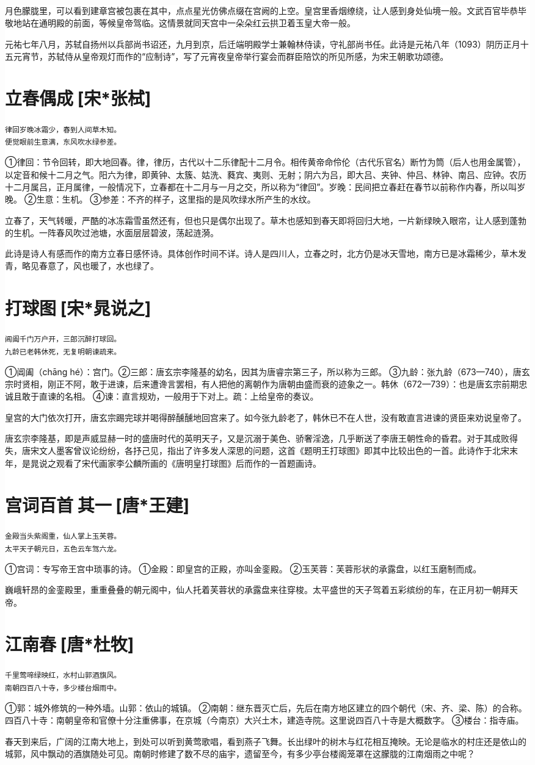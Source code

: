 月色朦胧里，可以看到建章宫被包裹在其中，点点星光仿佛点缀在宫阙的上空。皇宫里香烟缭绕，让人感到身处仙境一般。文武百官毕恭毕敬地站在通明殿的前面，等候皇帝驾临。这情景就同天宫中一朵朵红云拱卫着玉皇大帝一般。

元祐七年八月，苏轼自扬州以兵部尚书诏还，九月到京，后迁端明殿学士兼翰林侍读，守礼部尚书任。此诗是元祐八年（1093）阴历正月十五元宵节，苏轼侍从皇帝观灯而作的“应制诗”，写了元宵夜皇帝举行宴会而群臣陪饮的所见所感，为宋王朝歌功颂德。

# 立春偶成 [宋*张栻]
    律回岁晚冰霜少，春到人间草木知。
    便觉眼前生意满，东风吹水绿参差。

①律回：节令回转，即大地回春。律，律历，古代以十二乐律配十二月令。相传黄帝命伶伦（古代乐官名）断竹为筒（后人也用金属管），以定音和候十二月之气。阳六为律，即黄钟、太簇、姑洗、蕤宾、夷则、无射；阴六为吕，即大吕、夹钟、仲吕、林钟、南吕、应钟。农历十二月属吕，正月属律，一般情况下，立春都在十二月与一月之交，所以称为“律回”。岁晚：民间把立春赶在春节以前称作内春，所以叫岁晚。
②生意：生机。
③参差：不齐的样子，这里指的是风吹绿水所产生的水纹。

立春了，天气转暖，严酷的冰冻霜雪虽然还有，但也只是偶尔出现了。草木也感知到春天即将回归大地，一片新绿映入眼帘，让人感到蓬勃的生机。一阵春风吹过池塘，水面层层碧波，荡起涟漪。

此诗是诗人有感而作的南方立春日感怀诗。具体创作时间不详。诗人是四川人，立春之时，北方仍是冰天雪地，南方已是冰霜稀少，草木发青，略见春意了，风也暖了，水也绿了。

# 打球图 [宋*晁说之]
    阊阖千门万户开，三郎沉醉打球回。
    九龄已老韩休死，无复明朝谏疏来。

①阊阖（chāng hé）：宫门。②三郎：唐玄宗李隆基的幼名，因其为唐睿宗第三子，所以称为三郎。
③九龄：张九龄（673—740），唐玄宗时贤相，刚正不阿，敢于进谏，后来遭谗言罢相，有人把他的离朝作为唐朝由盛而衰的迹象之一。韩休（672—739）：也是唐玄宗前期忠诚且敢于直谏的名相。
④谏：直言规劝，一般用于下对上。疏：上给皇帝的奏议。

皇宫的大门依次打开，唐玄宗踢完球并喝得醉醺醺地回宫来了。如今张九龄老了，韩休已不在人世，没有敢直言进谏的贤臣来劝说皇帝了。

唐玄宗李隆基，即是声威显赫一时的盛唐时代的英明天子，又是沉溺于美色、骄奢淫逸，几乎断送了李唐王朝性命的昏君。对于其成败得失，唐宋文人墨客曾议论纷纷，各抒己见，指出了许多发人深思的问题，这首《题明王打球图》即其中比较出色的一首。此诗作于北宋末年，是晁说之观看了宋代画家李公麟所画的《唐明皇打球图》后而作的一首题画诗。

# 宫词百首 其一 [唐*王建]
    金殿当头紫阁重，仙人掌上玉芙蓉。
    太平天子朝元日，五色云车驾六龙。

①宫词：专写帝王宫中琐事的诗。
①金殿：即皇宫的正殿，亦叫金銮殿。
②玉芙蓉：芙蓉形状的承露盘，以红玉磨制而成。

巍峨轩昂的金銮殿里，重重叠叠的朝元阁中，仙人托着芙蓉状的承露盘来往穿梭。太平盛世的天子驾着五彩缤纷的车，在正月初一朝拜天帝。

# 江南春 [唐*杜牧]
    千里莺啼绿映红，水村山郭酒旗风。
    南朝四百八十寺，多少楼台烟雨中。

①郭：城外修筑的一种外墙。山郭：依山的城镇。
②南朝：继东晋灭亡后，先后在南方地区建立的四个朝代（宋、齐、梁、陈）的合称。四百八十寺：南朝皇帝和官僚十分注重佛事，在京城（今南京）大兴土木，建造寺院。这里说四百八十寺是大概数字。
③楼台：指寺庙。

春天到来后，广阔的江南大地上，到处可以听到黄莺歌唱，看到燕子飞舞。长出绿叶的树木与红花相互掩映。无论是临水的村庄还是依山的城郭，风中飘动的酒旗随处可见。南朝时修建了数不尽的庙宇，遗留至今，有多少亭台楼阁笼罩在这朦胧的江南烟雨之中呢？
